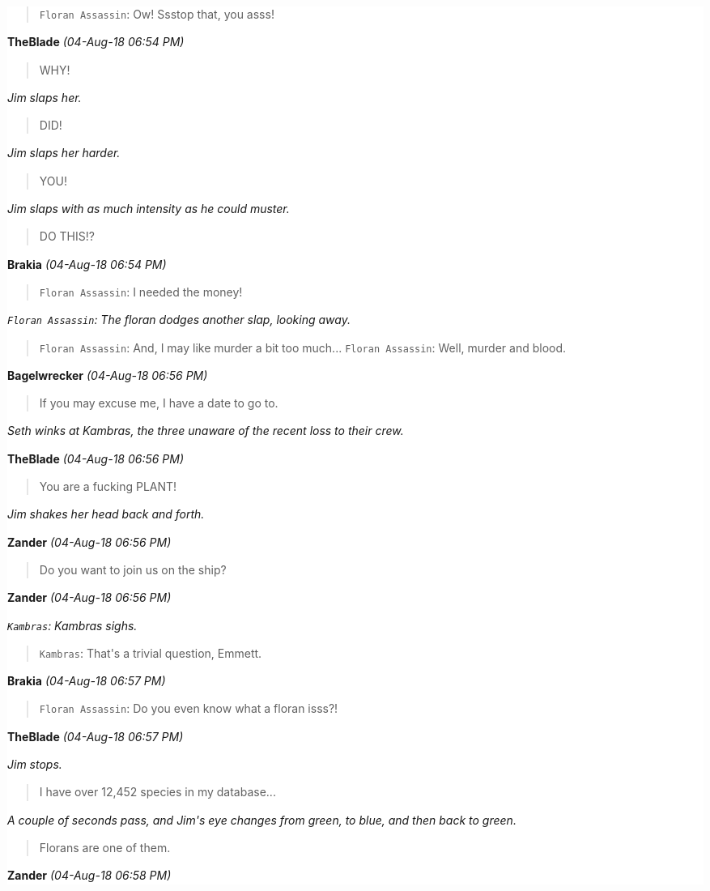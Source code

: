 > `Floran Assassin`: Ow! Ssstop that, you asss!

**TheBlade** _(04-Aug-18 06:54 PM)_

> WHY!

_Jim slaps her._

> DID!

_Jim slaps her harder._

> YOU!

_Jim slaps with as much intensity as he could muster._

> DO THIS!?

**Brakia** _(04-Aug-18 06:54 PM)_

> `Floran Assassin`: I needed the money!

_`Floran Assassin`: The floran dodges another slap, looking away._

> `Floran Assassin`: And, I may like murder a bit too much...
> `Floran Assassin`: Well, murder and blood.

**Bagelwrecker** _(04-Aug-18 06:56 PM)_

> If you may excuse me, I have a date to go to.

_Seth winks at Kambras, the three unaware of the recent loss to their crew._

**TheBlade** _(04-Aug-18 06:56 PM)_

> You are a fucking PLANT!

_Jim shakes her head back and forth._

**Zander** _(04-Aug-18 06:56 PM)_

> Do you want to join us on the ship?

**Zander** _(04-Aug-18 06:56 PM)_

_`Kambras`: Kambras sighs._

> `Kambras`: That's a trivial question, Emmett.

**Brakia** _(04-Aug-18 06:57 PM)_

> `Floran Assassin`: Do you even know what a floran isss?!

**TheBlade** _(04-Aug-18 06:57 PM)_

_Jim stops._

> I have over 12,452 species in my database...

_A couple of seconds pass, and Jim's eye changes from green, to blue, and then back to green._

> Florans are one of them.

**Zander** _(04-Aug-18 06:58 PM)_
